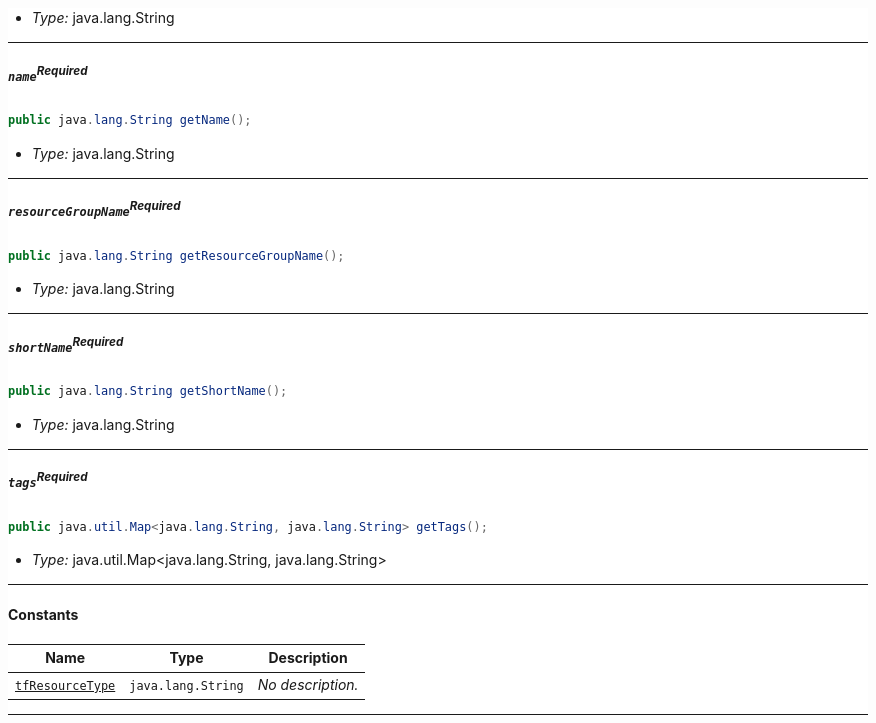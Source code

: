 - *Type:* java.lang.String

---

##### `name`<sup>Required</sup> <a name="name" id="@cdktf/provider-azurerm.monitorActionGroup.MonitorActionGroup.property.name"></a>

```java
public java.lang.String getName();
```

- *Type:* java.lang.String

---

##### `resourceGroupName`<sup>Required</sup> <a name="resourceGroupName" id="@cdktf/provider-azurerm.monitorActionGroup.MonitorActionGroup.property.resourceGroupName"></a>

```java
public java.lang.String getResourceGroupName();
```

- *Type:* java.lang.String

---

##### `shortName`<sup>Required</sup> <a name="shortName" id="@cdktf/provider-azurerm.monitorActionGroup.MonitorActionGroup.property.shortName"></a>

```java
public java.lang.String getShortName();
```

- *Type:* java.lang.String

---

##### `tags`<sup>Required</sup> <a name="tags" id="@cdktf/provider-azurerm.monitorActionGroup.MonitorActionGroup.property.tags"></a>

```java
public java.util.Map<java.lang.String, java.lang.String> getTags();
```

- *Type:* java.util.Map<java.lang.String, java.lang.String>

---

#### Constants <a name="Constants" id="Constants"></a>

| **Name** | **Type** | **Description** |
| --- | --- | --- |
| <code><a href="#@cdktf/provider-azurerm.monitorActionGroup.MonitorActionGroup.property.tfResourceType">tfResourceType</a></code> | <code>java.lang.String</code> | *No description.* |

---